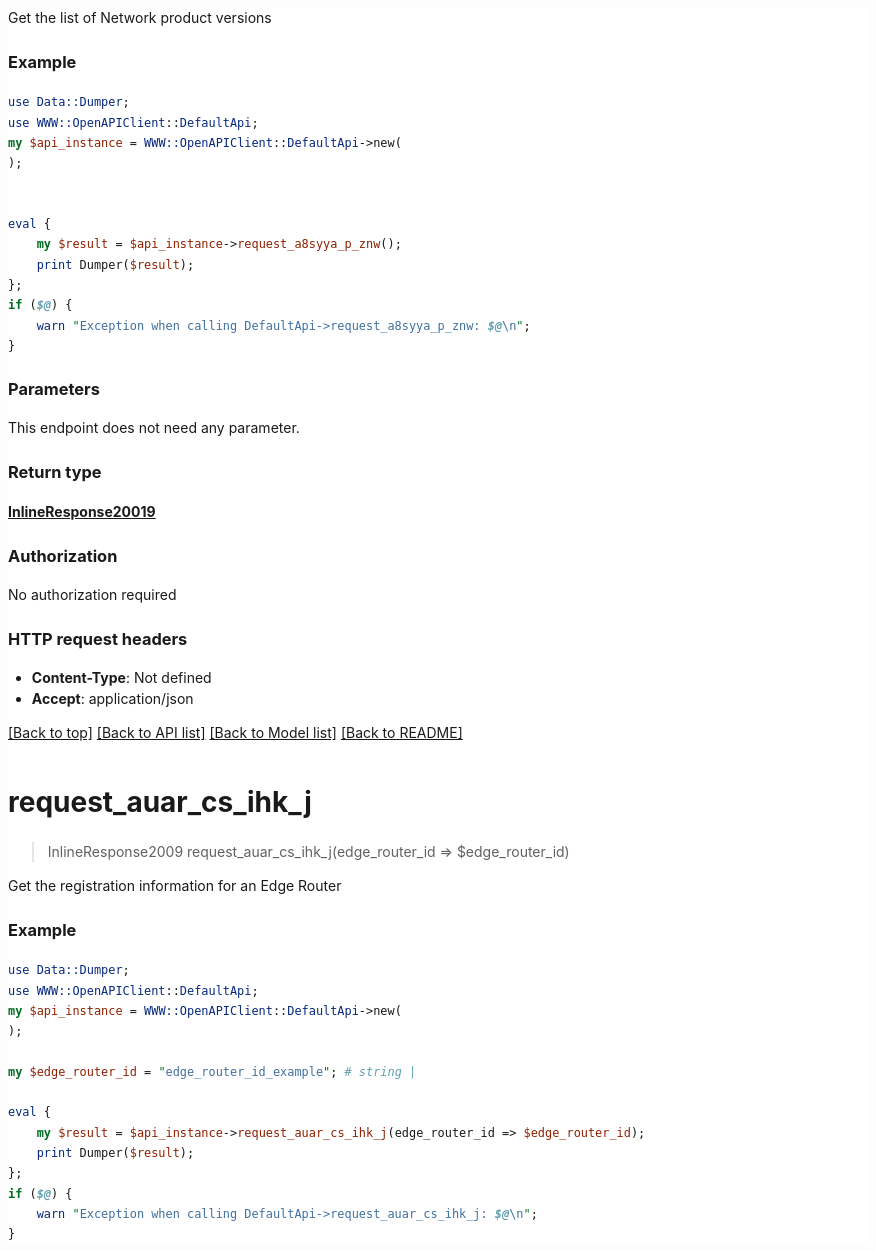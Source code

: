 Get the list of Network product versions

### Example 
```perl
use Data::Dumper;
use WWW::OpenAPIClient::DefaultApi;
my $api_instance = WWW::OpenAPIClient::DefaultApi->new(
);


eval { 
    my $result = $api_instance->request_a8syya_p_znw();
    print Dumper($result);
};
if ($@) {
    warn "Exception when calling DefaultApi->request_a8syya_p_znw: $@\n";
}
```

### Parameters
This endpoint does not need any parameter.

### Return type

[**InlineResponse20019**](InlineResponse20019.md)

### Authorization

No authorization required

### HTTP request headers

 - **Content-Type**: Not defined
 - **Accept**: application/json

[[Back to top]](#) [[Back to API list]](../README.md#documentation-for-api-endpoints) [[Back to Model list]](../README.md#documentation-for-models) [[Back to README]](../README.md)

# **request_auar_cs_ihk_j**
> InlineResponse2009 request_auar_cs_ihk_j(edge_router_id => $edge_router_id)

Get the registration information for an Edge Router

### Example 
```perl
use Data::Dumper;
use WWW::OpenAPIClient::DefaultApi;
my $api_instance = WWW::OpenAPIClient::DefaultApi->new(
);

my $edge_router_id = "edge_router_id_example"; # string | 

eval { 
    my $result = $api_instance->request_auar_cs_ihk_j(edge_router_id => $edge_router_id);
    print Dumper($result);
};
if ($@) {
    warn "Exception when calling DefaultApi->request_auar_cs_ihk_j: $@\n";
}
```
